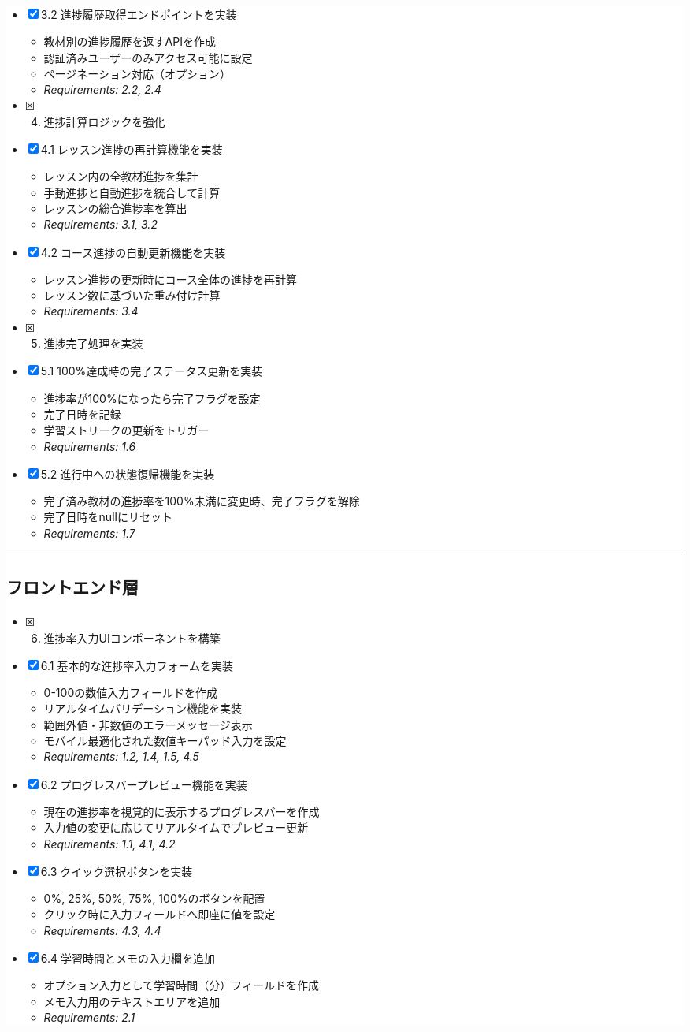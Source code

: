 - [x] 3.2 進捗履歴取得エンドポイントを実装
  - 教材別の進捗履歴を返すAPIを作成
  - 認証済みユーザーのみアクセス可能に設定
  - ページネーション対応（オプション）
  - _Requirements: 2.2, 2.4_

- [x] 4. 進捗計算ロジックを強化
- [x] 4.1 レッスン進捗の再計算機能を実装
  - レッスン内の全教材進捗を集計
  - 手動進捗と自動進捗を統合して計算
  - レッスンの総合進捗率を算出
  - _Requirements: 3.1, 3.2_

- [x] 4.2 コース進捗の自動更新機能を実装
  - レッスン進捗の更新時にコース全体の進捗を再計算
  - レッスン数に基づいた重み付け計算
  - _Requirements: 3.4_

- [x] 5. 進捗完了処理を実装
- [x] 5.1 100%達成時の完了ステータス更新を実装
  - 進捗率が100%になったら完了フラグを設定
  - 完了日時を記録
  - 学習ストリークの更新をトリガー
  - _Requirements: 1.6_

- [x] 5.2 進行中への状態復帰機能を実装
  - 完了済み教材の進捗率を100%未満に変更時、完了フラグを解除
  - 完了日時をnullにリセット
  - _Requirements: 1.7_

---

## フロントエンド層

- [x] 6. 進捗率入力UIコンポーネントを構築
- [x] 6.1 基本的な進捗率入力フォームを実装
  - 0-100の数値入力フィールドを作成
  - リアルタイムバリデーション機能を実装
  - 範囲外値・非数値のエラーメッセージ表示
  - モバイル最適化された数値キーパッド入力を設定
  - _Requirements: 1.2, 1.4, 1.5, 4.5_

- [x] 6.2 プログレスバープレビュー機能を実装
  - 現在の進捗率を視覚的に表示するプログレスバーを作成
  - 入力値の変更に応じてリアルタイムでプレビュー更新
  - _Requirements: 1.1, 4.1, 4.2_

- [x] 6.3 クイック選択ボタンを実装
  - 0%, 25%, 50%, 75%, 100%のボタンを配置
  - クリック時に入力フィールドへ即座に値を設定
  - _Requirements: 4.3, 4.4_

- [x] 6.4 学習時間とメモの入力欄を追加
  - オプション入力として学習時間（分）フィールドを作成
  - メモ入力用のテキストエリアを追加
  - _Requirements: 2.1_
